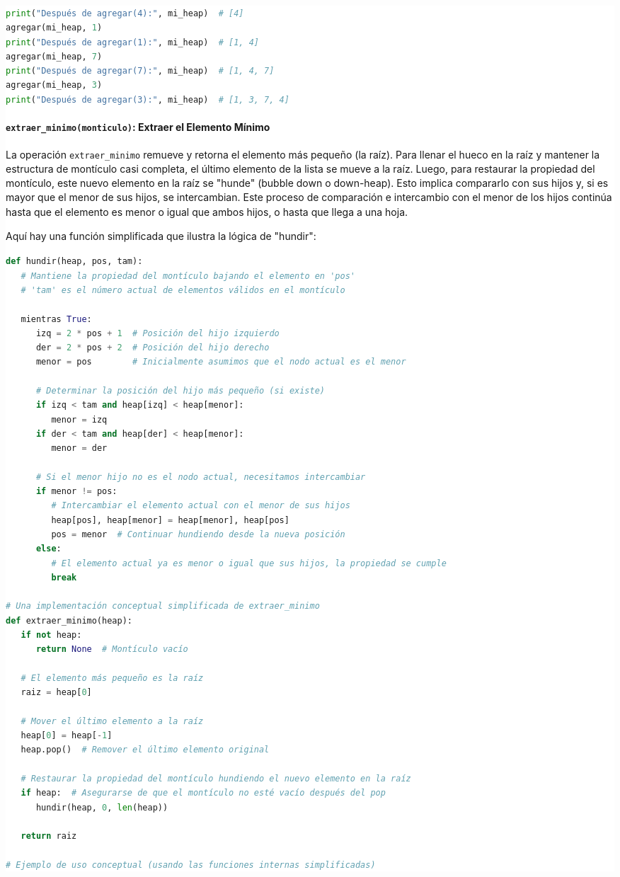 ```python
print("Después de agregar(4):", mi_heap)  # [4]
agregar(mi_heap, 1)
print("Después de agregar(1):", mi_heap)  # [1, 4]
agregar(mi_heap, 7)
print("Después de agregar(7):", mi_heap)  # [1, 4, 7]
agregar(mi_heap, 3)
print("Después de agregar(3):", mi_heap)  # [1, 3, 7, 4]
```

#### `extraer_minimo(monticulo)`: Extraer el Elemento Mínimo

La operación `extraer_minimo` remueve y retorna el elemento más pequeño (la raíz). Para llenar el hueco en la raíz y mantener la estructura de montículo casi completa, el último elemento de la lista se mueve a la raíz. Luego, para restaurar la propiedad del montículo, este nuevo elemento en la raíz se "hunde" (bubble down o down-heap). Esto implica compararlo con sus hijos y, si es mayor que el menor de sus hijos, se intercambian. Este proceso de comparación e intercambio con el menor de los hijos continúa hasta que el elemento es menor o igual que ambos hijos, o hasta que llega a una hoja.

Aquí hay una función simplificada que ilustra la lógica de "hundir":

```python
def hundir(heap, pos, tam):
   # Mantiene la propiedad del montículo bajando el elemento en 'pos'
   # 'tam' es el número actual de elementos válidos en el montículo

   mientras True:
      izq = 2 * pos + 1  # Posición del hijo izquierdo
      der = 2 * pos + 2  # Posición del hijo derecho
      menor = pos        # Inicialmente asumimos que el nodo actual es el menor

      # Determinar la posición del hijo más pequeño (si existe)
      if izq < tam and heap[izq] < heap[menor]:
         menor = izq
      if der < tam and heap[der] < heap[menor]:
         menor = der

      # Si el menor hijo no es el nodo actual, necesitamos intercambiar
      if menor != pos:
         # Intercambiar el elemento actual con el menor de sus hijos
         heap[pos], heap[menor] = heap[menor], heap[pos]
         pos = menor  # Continuar hundiendo desde la nueva posición
      else:
         # El elemento actual ya es menor o igual que sus hijos, la propiedad se cumple
         break

# Una implementación conceptual simplificada de extraer_minimo
def extraer_minimo(heap):
   if not heap:
      return None  # Montículo vacío

   # El elemento más pequeño es la raíz
   raiz = heap[0]

   # Mover el último elemento a la raíz
   heap[0] = heap[-1]
   heap.pop()  # Remover el último elemento original

   # Restaurar la propiedad del montículo hundiendo el nuevo elemento en la raíz
   if heap:  # Asegurarse de que el montículo no esté vacío después del pop
      hundir(heap, 0, len(heap))

   return raiz

# Ejemplo de uso conceptual (usando las funciones internas simplificadas)
```
